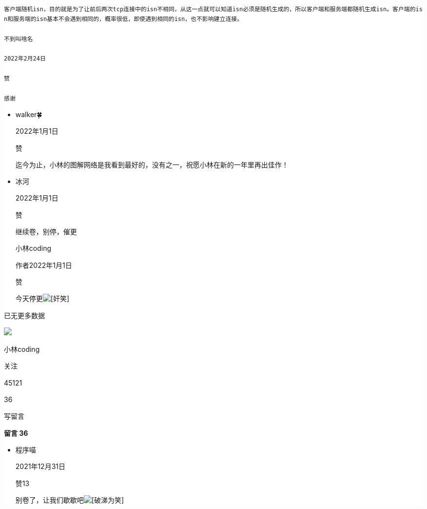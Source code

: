     客户端随机isn，目的就是为了让前后两次tcp连接中的isn不相同，从这一点就可以知道isn必须是随机生成的，所以客户端和服务端都随机生成isn。客户端的isn和服务端的isn基本不会遇到相同的，概率很低，即使遇到相同的isn，也不影响建立连接。
    
    不到叫啥名
    
    2022年2月24日
    
    赞
    
    感谢
    
- walker🍀
    
    2022年1月1日
    
    赞
    
    迄今为止，小林的图解网络是我看到最好的，没有之一，祝愿小林在新的一年里再出佳作！
    
- 冰河
    
    2022年1月1日
    
    赞
    
    继续卷，别停，催更
    
    小林coding
    
    作者2022年1月1日
    
    赞
    
    今天停更![[奸笑]](https://res.wx.qq.com/mpres/zh_CN/htmledition/comm_htmledition/images/pic/common/pic_blank.gif)
    

已无更多数据

[](javacript:;)

![](http://mmbiz.qpic.cn/mmbiz_png/J0g14CUwaZfTwwjfpJhXgIrYMgtVcLhQQBVb02clZfKicbxaibSTNJqXe9Zu8ydiavZKJWJAIhKcnD9hBuKU92JZQ/300?wx_fmt=png&wxfrom=18)

小林coding

关注

45121

36

写留言

**留言 36**

- 程序喵
    
    2021年12月31日
    
    赞13
    
    别卷了，让我们歇歇吧![[破涕为笑]](https://res.wx.qq.com/mpres/zh_CN/htmledition/comm_htmledition/images/pic/common/pic_blank.gif)
    